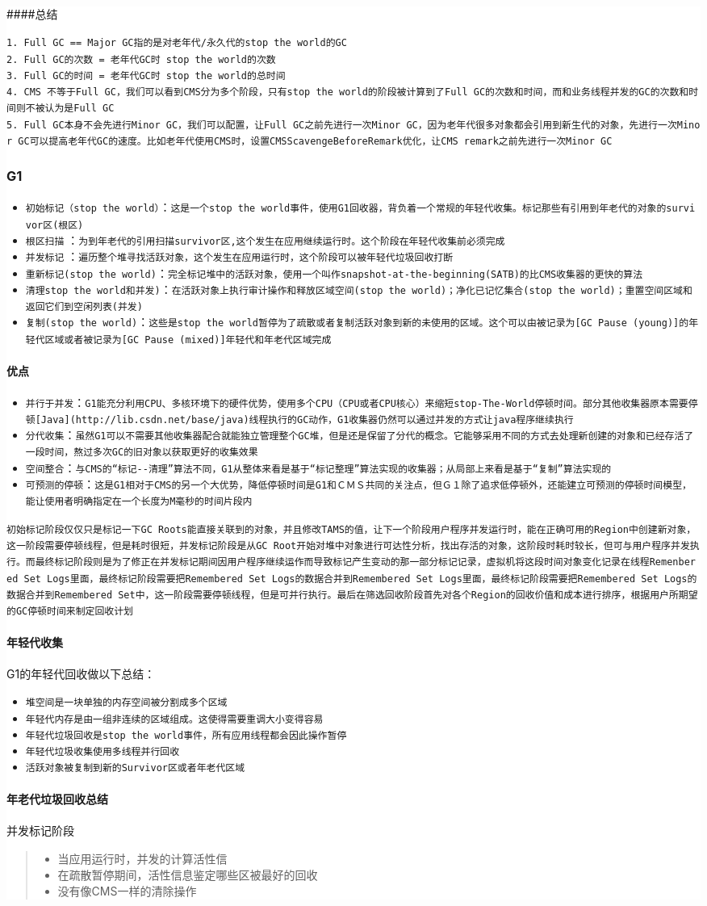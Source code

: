 ####总结

```
1. Full GC == Major GC指的是对老年代/永久代的stop the world的GC
2. Full GC的次数 = 老年代GC时 stop the world的次数
3. Full GC的时间 = 老年代GC时 stop the world的总时间
4. CMS 不等于Full GC，我们可以看到CMS分为多个阶段，只有stop the world的阶段被计算到了Full GC的次数和时间，而和业务线程并发的GC的次数和时间则不被认为是Full GC
5. Full GC本身不会先进行Minor GC，我们可以配置，让Full GC之前先进行一次Minor GC，因为老年代很多对象都会引用到新生代的对象，先进行一次Minor GC可以提高老年代GC的速度。比如老年代使用CMS时，设置CMSScavengeBeforeRemark优化，让CMS remark之前先进行一次Minor GC
```

### G1

* `初始标记（stop the world）`：`这是一个stop the world事件，使用G1回收器，背负着一个常规的年轻代收集。标记那些有引用到年老代的对象的survivor区(根区)`
* ```根区扫描``` ：`为到年老代的引用扫描survivor区,这个发生在应用继续运行时。这个阶段在年轻代收集前必须完成`
* ```并发标记``` ：`遍历整个堆寻找活跃对象，这个发生在应用运行时，这个阶段可以被年轻代垃圾回收打断`
* `重新标记(stop the world)`：`完全标记堆中的活跃对象，使用一个叫作snapshot-at-the-beginning(SATB)的比CMS收集器的更快的算法`
* `清理stop the world和并发)`：`在活跃对象上执行审计操作和释放区域空间(stop the world)；净化已记忆集合(stop the world)；重置空间区域和返回它们到空闲列表(并发)`
* `复制(stop the world)`：`这些是stop the world暂停为了疏散或者复制活跃对象到新的未使用的区域。这个可以由被记录为[GC Pause (young)]的年轻代区域或者被记录为[GC Pause (mixed)]年轻代和年老代区域完成`

#### 优点

* `并行于并发`：`G1能充分利用CPU、多核环境下的硬件优势，使用多个CPU（CPU或者CPU核心）来缩短stop-The-World停顿时间。部分其他收集器原本需要停顿[Java](http://lib.csdn.net/base/java)线程执行的GC动作，G1收集器仍然可以通过并发的方式让java程序继续执行`
* `分代收集`：`虽然G1可以不需要其他收集器配合就能独立管理整个GC堆，但是还是保留了分代的概念。它能够采用不同的方式去处理新创建的对象和已经存活了一段时间，熬过多次GC的旧对象以获取更好的收集效果`
* `空间整合`：`与CMS的“标记--清理”算法不同，G1从整体来看是基于“标记整理”算法实现的收集器；从局部上来看是基于“复制”算法实现的`
* `可预测的停顿`：`这是G1相对于CMS的另一个大优势，降低停顿时间是G1和ＣＭＳ共同的关注点，但Ｇ１除了追求低停顿外，还能建立可预测的停顿时间模型，能让使用者明确指定在一个长度为M毫秒的时间片段内`

`初始标记阶段仅仅只是标记一下GC Roots能直接关联到的对象，并且修改TAMS的值，让下一个阶段用户程序并发运行时，能在正确可用的Region中创建新对象，这一阶段需要停顿线程，但是耗时很短，并发标记阶段是从GC Root开始对堆中对象进行可达性分析，找出存活的对象，这阶段时耗时较长，但可与用户程序并发执行。而最终标记阶段则是为了修正在并发标记期间因用户程序继续运作而导致标记产生变动的那一部分标记记录，虚拟机将这段时间对象变化记录在线程Remenbered Set Logs里面，最终标记阶段需要把Remembered Set Logs的数据合并到Remembered Set Logs里面，最终标记阶段需要把Remembered Set Logs的数据合并到Remembered Set中，这一阶段需要停顿线程，但是可并行执行。最后在筛选回收阶段首先对各个Region的回收价值和成本进行排序，根据用户所期望的GC停顿时间来制定回收计划`

#### 年轻代收集

G1的年轻代回收做以下总结：

- `堆空间是一块单独的内存空间被分割成多个区域`
- `年轻代内存是由一组非连续的区域组成。这使得需要重调大小变得容易`
- `年轻代垃圾回收是stop the world事件，所有应用线程都会因此操作暂停`
- `年轻代垃圾收集使用多线程并行回收`
- `活跃对象被复制到新的Survivor区或者年老代区域`

#### 年老代垃圾回收总结

并发标记阶段

> - 当应用运行时，并发的计算活性信
> - 在疏散暂停期间，活性信息鉴定哪些区被最好的回收
> - 没有像CMS一样的清除操作
